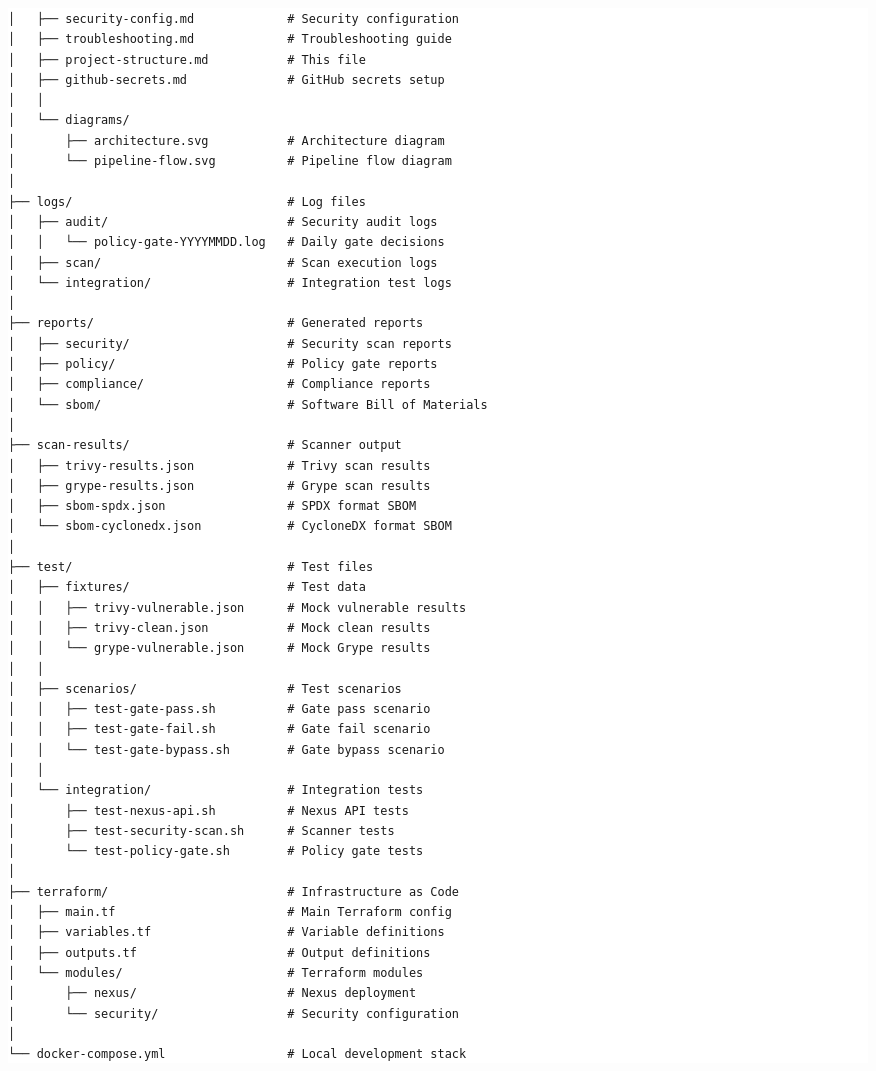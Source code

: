 ```
│   ├── security-config.md             # Security configuration
│   ├── troubleshooting.md             # Troubleshooting guide
│   ├── project-structure.md           # This file
│   ├── github-secrets.md              # GitHub secrets setup
│   │
│   └── diagrams/
│       ├── architecture.svg           # Architecture diagram
│       └── pipeline-flow.svg          # Pipeline flow diagram
│
├── logs/                              # Log files
│   ├── audit/                         # Security audit logs
│   │   └── policy-gate-YYYYMMDD.log   # Daily gate decisions
│   ├── scan/                          # Scan execution logs
│   └── integration/                   # Integration test logs
│
├── reports/                           # Generated reports
│   ├── security/                      # Security scan reports
│   ├── policy/                        # Policy gate reports
│   ├── compliance/                    # Compliance reports
│   └── sbom/                          # Software Bill of Materials
│
├── scan-results/                      # Scanner output
│   ├── trivy-results.json             # Trivy scan results
│   ├── grype-results.json             # Grype scan results
│   ├── sbom-spdx.json                 # SPDX format SBOM
│   └── sbom-cyclonedx.json            # CycloneDX format SBOM
│
├── test/                              # Test files
│   ├── fixtures/                      # Test data
│   │   ├── trivy-vulnerable.json      # Mock vulnerable results
│   │   ├── trivy-clean.json           # Mock clean results
│   │   └── grype-vulnerable.json      # Mock Grype results
│   │
│   ├── scenarios/                     # Test scenarios
│   │   ├── test-gate-pass.sh          # Gate pass scenario
│   │   ├── test-gate-fail.sh          # Gate fail scenario
│   │   └── test-gate-bypass.sh        # Gate bypass scenario
│   │
│   └── integration/                   # Integration tests
│       ├── test-nexus-api.sh          # Nexus API tests
│       ├── test-security-scan.sh      # Scanner tests
│       └── test-policy-gate.sh        # Policy gate tests
│
├── terraform/                         # Infrastructure as Code
│   ├── main.tf                        # Main Terraform config
│   ├── variables.tf                   # Variable definitions
│   ├── outputs.tf                     # Output definitions
│   └── modules/                       # Terraform modules
│       ├── nexus/                     # Nexus deployment
│       └── security/                  # Security configuration
│
└── docker-compose.yml                 # Local development stack
```
